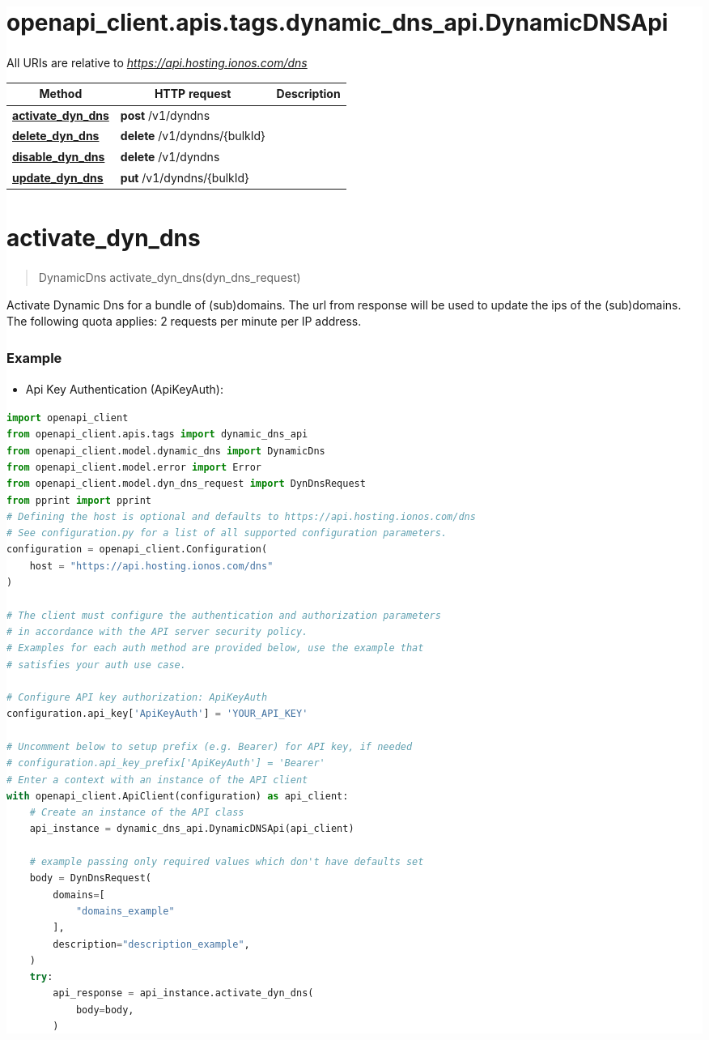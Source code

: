 <a name="__pageTop"></a>
# openapi_client.apis.tags.dynamic_dns_api.DynamicDNSApi

All URIs are relative to *https://api.hosting.ionos.com/dns*

Method | HTTP request | Description
------------- | ------------- | -------------
[**activate_dyn_dns**](#activate_dyn_dns) | **post** /v1/dyndns | 
[**delete_dyn_dns**](#delete_dyn_dns) | **delete** /v1/dyndns/{bulkId} | 
[**disable_dyn_dns**](#disable_dyn_dns) | **delete** /v1/dyndns | 
[**update_dyn_dns**](#update_dyn_dns) | **put** /v1/dyndns/{bulkId} | 

# **activate_dyn_dns**
<a name="activate_dyn_dns"></a>
> DynamicDns activate_dyn_dns(dyn_dns_request)



Activate Dynamic Dns for a bundle of (sub)domains. The url from response will be used to update the ips of the (sub)domains. The following quota applies: 2 requests per minute per IP address. 

### Example

* Api Key Authentication (ApiKeyAuth):
```python
import openapi_client
from openapi_client.apis.tags import dynamic_dns_api
from openapi_client.model.dynamic_dns import DynamicDns
from openapi_client.model.error import Error
from openapi_client.model.dyn_dns_request import DynDnsRequest
from pprint import pprint
# Defining the host is optional and defaults to https://api.hosting.ionos.com/dns
# See configuration.py for a list of all supported configuration parameters.
configuration = openapi_client.Configuration(
    host = "https://api.hosting.ionos.com/dns"
)

# The client must configure the authentication and authorization parameters
# in accordance with the API server security policy.
# Examples for each auth method are provided below, use the example that
# satisfies your auth use case.

# Configure API key authorization: ApiKeyAuth
configuration.api_key['ApiKeyAuth'] = 'YOUR_API_KEY'

# Uncomment below to setup prefix (e.g. Bearer) for API key, if needed
# configuration.api_key_prefix['ApiKeyAuth'] = 'Bearer'
# Enter a context with an instance of the API client
with openapi_client.ApiClient(configuration) as api_client:
    # Create an instance of the API class
    api_instance = dynamic_dns_api.DynamicDNSApi(api_client)

    # example passing only required values which don't have defaults set
    body = DynDnsRequest(
        domains=[
            "domains_example"
        ],
        description="description_example",
    )
    try:
        api_response = api_instance.activate_dyn_dns(
            body=body,
        )
```